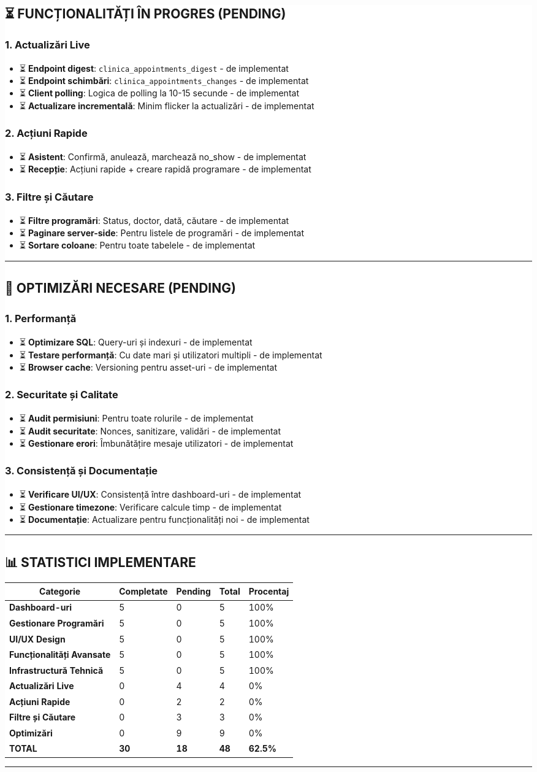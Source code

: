 
## ⏳ **FUNCȚIONALITĂȚI ÎN PROGRES (PENDING)**

### **1. Actualizări Live**
- ⏳ **Endpoint digest**: `clinica_appointments_digest` - de implementat
- ⏳ **Endpoint schimbări**: `clinica_appointments_changes` - de implementat
- ⏳ **Client polling**: Logica de polling la 10-15 secunde - de implementat
- ⏳ **Actualizare incrementală**: Minim flicker la actualizări - de implementat

### **2. Acțiuni Rapide**
- ⏳ **Asistent**: Confirmă, anulează, marchează no_show - de implementat
- ⏳ **Recepție**: Acțiuni rapide + creare rapidă programare - de implementat

### **3. Filtre și Căutare**
- ⏳ **Filtre programări**: Status, doctor, dată, căutare - de implementat
- ⏳ **Paginare server-side**: Pentru listele de programări - de implementat
- ⏳ **Sortare coloane**: Pentru toate tabelele - de implementat

---

## 🔧 **OPTIMIZĂRI NECESARE (PENDING)**

### **1. Performanță**
- ⏳ **Optimizare SQL**: Query-uri și indexuri - de implementat
- ⏳ **Testare performanță**: Cu date mari și utilizatori multipli - de implementat
- ⏳ **Browser cache**: Versioning pentru asset-uri - de implementat

### **2. Securitate și Calitate**
- ⏳ **Audit permisiuni**: Pentru toate rolurile - de implementat
- ⏳ **Audit securitate**: Nonces, sanitizare, validări - de implementat
- ⏳ **Gestionare erori**: Îmbunătățire mesaje utilizatori - de implementat

### **3. Consistență și Documentație**
- ⏳ **Verificare UI/UX**: Consistență între dashboard-uri - de implementat
- ⏳ **Gestionare timezone**: Verificare calcule timp - de implementat
- ⏳ **Documentație**: Actualizare pentru funcționalități noi - de implementat

---

## 📊 **STATISTICI IMPLEMENTARE**

| Categorie | Completate | Pending | Total | Procentaj |
|-----------|------------|---------|-------|-----------|
| **Dashboard-uri** | 5 | 0 | 5 | 100% |
| **Gestionare Programări** | 5 | 0 | 5 | 100% |
| **UI/UX Design** | 5 | 0 | 5 | 100% |
| **Funcționalități Avansate** | 5 | 0 | 5 | 100% |
| **Infrastructură Tehnică** | 5 | 0 | 5 | 100% |
| **Actualizări Live** | 0 | 4 | 4 | 0% |
| **Acțiuni Rapide** | 0 | 2 | 2 | 0% |
| **Filtre și Căutare** | 0 | 3 | 3 | 0% |
| **Optimizări** | 0 | 9 | 9 | 0% |
| **TOTAL** | **30** | **18** | **48** | **62.5%** |

---